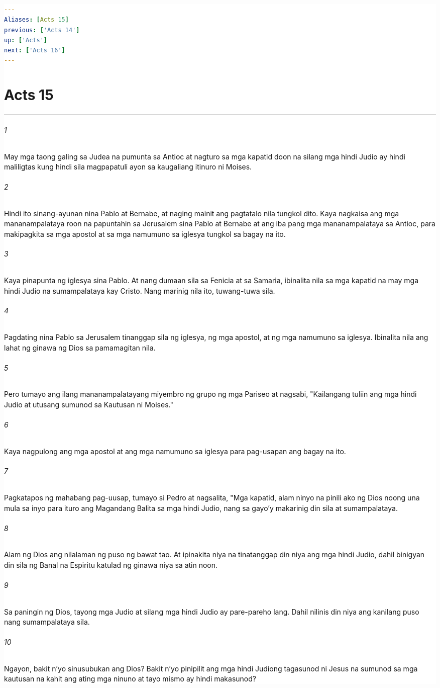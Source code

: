 ```yaml
---
Aliases: [Acts 15]
previous: ['Acts 14']
up: ['Acts']
next: ['Acts 16']
---
```

# Acts 15

***

###### 1
May mga taong galing sa Judea na pumunta sa Antioc at nagturo sa mga kapatid doon na silang mga hindi Judio ay hindi maliligtas kung hindi sila magpapatuli ayon sa kaugaliang itinuro ni Moises. 

###### 2
Hindi ito sinang-ayunan nina Pablo at Bernabe, at naging mainit ang pagtatalo nila tungkol dito. Kaya nagkaisa ang mga mananampalataya roon na papuntahin sa Jerusalem sina Pablo at Bernabe at ang iba pang mga mananampalataya sa Antioc, para makipagkita sa mga apostol at sa mga namumuno sa iglesya tungkol sa bagay na ito. 

###### 3
Kaya pinapunta ng iglesya sina Pablo. At nang dumaan sila sa Fenicia at sa Samaria, ibinalita nila sa mga kapatid na may mga hindi Judio na sumampalataya kay Cristo. Nang marinig nila ito, tuwang-tuwa sila. 

###### 4
Pagdating nina Pablo sa Jerusalem tinanggap sila ng iglesya, ng mga apostol, at ng mga namumuno sa iglesya. Ibinalita nila ang lahat ng ginawa ng Dios sa pamamagitan nila. 

###### 5
Pero tumayo ang ilang mananampalatayang miyembro ng grupo ng mga Pariseo at nagsabi, "Kailangang tuliin ang mga hindi Judio at utusang sumunod sa Kautusan ni Moises." 

###### 6
Kaya nagpulong ang mga apostol at ang mga namumuno sa iglesya para pag-usapan ang bagay na ito. 

###### 7
Pagkatapos ng mahabang pag-uusap, tumayo si Pedro at nagsalita, "Mga kapatid, alam ninyo na pinili ako ng Dios noong una mula sa inyo para ituro ang Magandang Balita sa mga hindi Judio, nang sa gayoʼy makarinig din sila at sumampalataya. 

###### 8
Alam ng Dios ang nilalaman ng puso ng bawat tao. At ipinakita niya na tinatanggap din niya ang mga hindi Judio, dahil binigyan din sila ng Banal na Espiritu katulad ng ginawa niya sa atin noon. 

###### 9
Sa paningin ng Dios, tayong mga Judio at silang mga hindi Judio ay pare-pareho lang. Dahil nilinis din niya ang kanilang puso nang sumampalataya sila. 

###### 10
Ngayon, bakit nʼyo sinusubukan ang Dios? Bakit nʼyo pinipilit ang mga hindi Judiong tagasunod ni Jesus na sumunod sa mga kautusan na kahit ang ating mga ninuno at tayo mismo ay hindi makasunod? 
